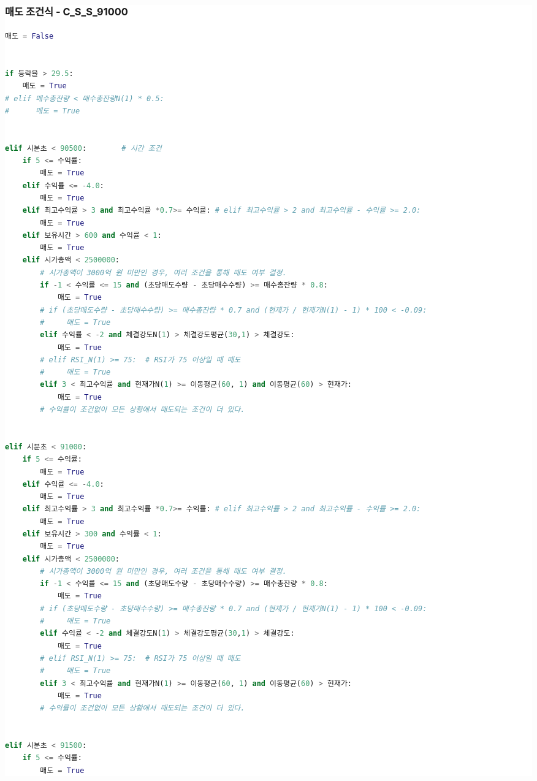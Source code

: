 
### 매도 조건식 - C_S_S_91000

```python
매도 = False


if 등락율 > 29.5:
    매도 = True
# elif 매수총잔량 < 매수총잔량N(1) * 0.5:
#      매도 = True


elif 시분초 < 90500:        # 시간 조건
    if 5 <= 수익률:
        매도 = True
    elif 수익률 <= -4.0:
        매도 = True
    elif 최고수익률 > 3 and 최고수익률 *0.7>= 수익률: # elif 최고수익률 > 2 and 최고수익률 - 수익률 >= 2.0:
        매도 = True
    elif 보유시간 > 600 and 수익률 < 1:
        매도 = True
    elif 시가총액 < 2500000:   
        # 시가총액이 3000억 원 미만인 경우, 여러 조건을 통해 매도 여부 결정.
        if -1 < 수익률 <= 15 and (초당매도수량 - 초당매수수량) >= 매수총잔량 * 0.8:
            매도 = True
        # if (초당매도수량 - 초당매수수량) >= 매수총잔량 * 0.7 and (현재가 / 현재가N(1) - 1) * 100 < -0.09:
        #     매도 = True
        elif 수익률 < -2 and 체결강도N(1) > 체결강도평균(30,1) > 체결강도:
            매도 = True 
        # elif RSI_N(1) >= 75:  # RSI가 75 이상일 때 매도
        #     매도 = True
        elif 3 < 최고수익률 and 현재가N(1) >= 이동평균(60, 1) and 이동평균(60) > 현재가:
            매도 = True 
        # 수익률이 조건없이 모든 상황에서 매도되는 조건이 더 있다.


elif 시분초 < 91000:
    if 5 <= 수익률:
        매도 = True
    elif 수익률 <= -4.0:
        매도 = True
    elif 최고수익률 > 3 and 최고수익률 *0.7>= 수익률: # elif 최고수익률 > 2 and 최고수익률 - 수익률 >= 2.0:
        매도 = True
    elif 보유시간 > 300 and 수익률 < 1:
        매도 = True
    elif 시가총액 < 2500000:   
        # 시가총액이 3000억 원 미만인 경우, 여러 조건을 통해 매도 여부 결정.
        if -1 < 수익률 <= 15 and (초당매도수량 - 초당매수수량) >= 매수총잔량 * 0.8:
            매도 = True
        # if (초당매도수량 - 초당매수수량) >= 매수총잔량 * 0.7 and (현재가 / 현재가N(1) - 1) * 100 < -0.09:
        #     매도 = True
        elif 수익률 < -2 and 체결강도N(1) > 체결강도평균(30,1) > 체결강도:
            매도 = True 
        # elif RSI_N(1) >= 75:  # RSI가 75 이상일 때 매도
        #     매도 = True
        elif 3 < 최고수익률 and 현재가N(1) >= 이동평균(60, 1) and 이동평균(60) > 현재가:
            매도 = True 
        # 수익률이 조건없이 모든 상황에서 매도되는 조건이 더 있다.


elif 시분초 < 91500:
    if 5 <= 수익률:
        매도 = True
```